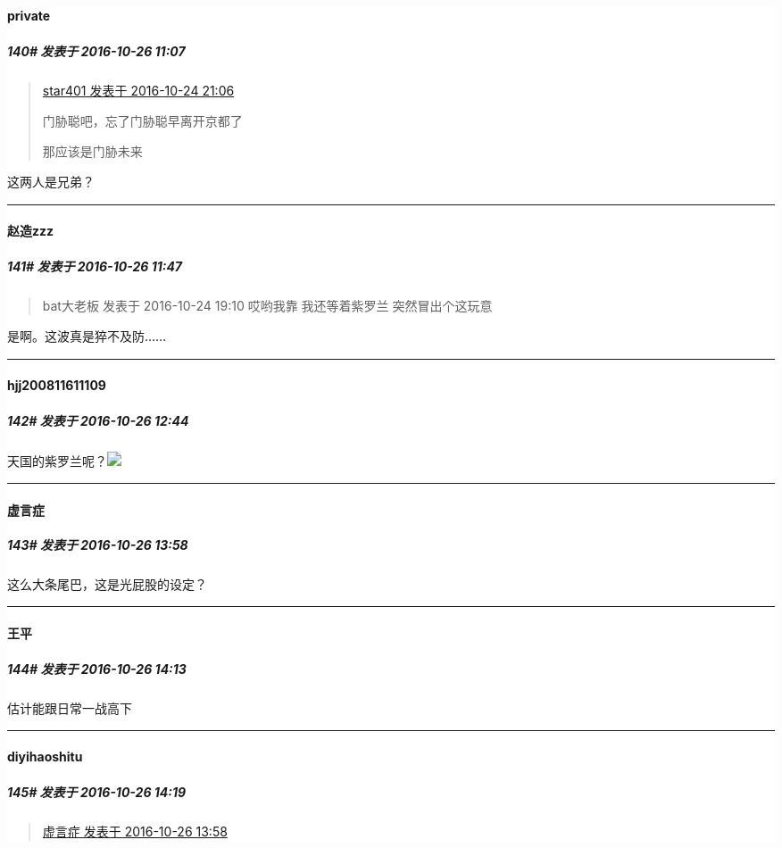####  private  
##### 140#       发表于 2016-10-26 11:07


<blockquote><a href="httphttps://bbs.saraba1st.com/2b/forum.php?mod=redirect&amp;goto=findpost&amp;pid=33962064&amp;ptid=1342029" target="_blank">star401 发表于 2016-10-24 21:06</a>

门胁聪吧，忘了门胁聪早离开京都了

那应该是门胁未来</blockquote>
这两人是兄弟？


-----

####  赵造zzz  
##### 141#       发表于 2016-10-26 11:47


<blockquote>bat大老板 发表于 2016-10-24 19:10
哎哟我靠 我还等着紫罗兰 突然冒出个这玩意</blockquote>
是啊。这波真是猝不及防……


-----

####  hjj200811611109  
##### 142#       发表于 2016-10-26 12:44


天国的紫罗兰呢？<img src="https://static.saraba1st.com/image/smiley/face/191.gif" referrerpolicy="no-referrer">


-----

####  虚言症  
##### 143#       发表于 2016-10-26 13:58


这么大条尾巴，这是光屁股的设定？


-----

####  王平  
##### 144#       发表于 2016-10-26 14:13


估计能跟日常一战高下


-----

####  diyihaoshitu  
##### 145#       发表于 2016-10-26 14:19


<blockquote><a href="httphttps://bbs.saraba1st.com/2b/forum.php?mod=redirect&amp;goto=findpost&amp;pid=33977871&amp;ptid=1342029" target="_blank">虚言症 发表于 2016-10-26 13:58</a>
